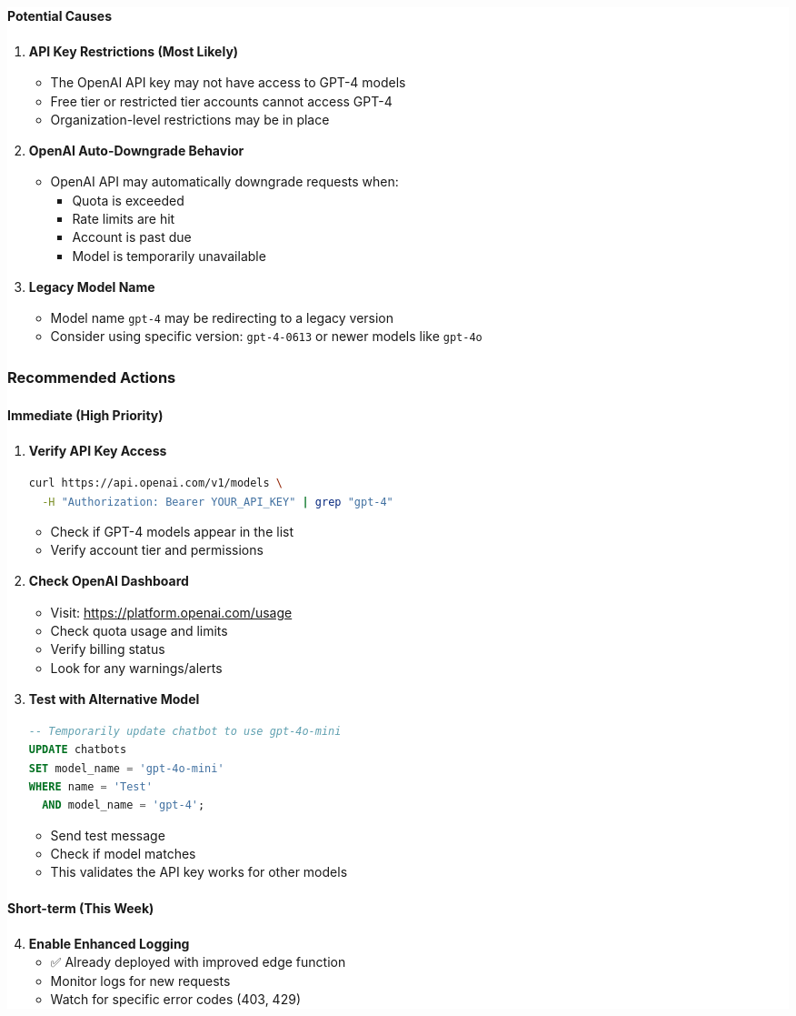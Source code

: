 #### Potential Causes

1. **API Key Restrictions (Most Likely)**
   - The OpenAI API key may not have access to GPT-4 models
   - Free tier or restricted tier accounts cannot access GPT-4
   - Organization-level restrictions may be in place

2. **OpenAI Auto-Downgrade Behavior**
   - OpenAI API may automatically downgrade requests when:
     - Quota is exceeded
     - Rate limits are hit
     - Account is past due
     - Model is temporarily unavailable

3. **Legacy Model Name**
   - Model name `gpt-4` may be redirecting to a legacy version
   - Consider using specific version: `gpt-4-0613` or newer models like `gpt-4o`

### Recommended Actions

#### Immediate (High Priority)

1. **Verify API Key Access**
   ```bash
   curl https://api.openai.com/v1/models \
     -H "Authorization: Bearer YOUR_API_KEY" | grep "gpt-4"
   ```
   - Check if GPT-4 models appear in the list
   - Verify account tier and permissions

2. **Check OpenAI Dashboard**
   - Visit: https://platform.openai.com/usage
   - Check quota usage and limits
   - Verify billing status
   - Look for any warnings/alerts

3. **Test with Alternative Model**
   ```sql
   -- Temporarily update chatbot to use gpt-4o-mini
   UPDATE chatbots 
   SET model_name = 'gpt-4o-mini' 
   WHERE name = 'Test' 
     AND model_name = 'gpt-4';
   ```
   - Send test message
   - Check if model matches
   - This validates the API key works for other models

#### Short-term (This Week)

4. **Enable Enhanced Logging**
   - ✅ Already deployed with improved edge function
   - Monitor logs for new requests
   - Watch for specific error codes (403, 429)
